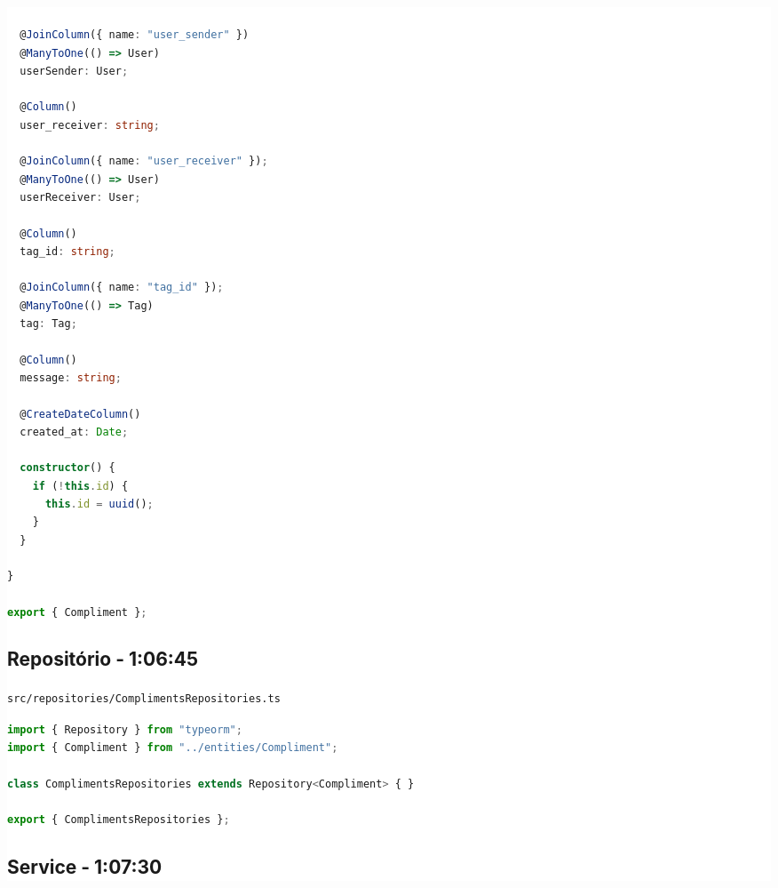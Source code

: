 ```ts

  @JoinColumn({ name: "user_sender" })
  @ManyToOne(() => User)
  userSender: User;

  @Column()
  user_receiver: string;

  @JoinColumn({ name: "user_receiver" });
  @ManyToOne(() => User)
  userReceiver: User;

  @Column()
  tag_id: string;

  @JoinColumn({ name: "tag_id" });
  @ManyToOne(() => Tag)
  tag: Tag;

  @Column()
  message: string;

  @CreateDateColumn()
  created_at: Date;

  constructor() {
    if (!this.id) {
      this.id = uuid();
    }
  }

}

export { Compliment };
```

## Repositório - 1:06:45

`src/repositories/ComplimentsRepositories.ts`
```ts
import { Repository } from "typeorm";
import { Compliment } from "../entities/Compliment";

class ComplimentsRepositories extends Repository<Compliment> { }

export { ComplimentsRepositories };
```


## Service - 1:07:30
